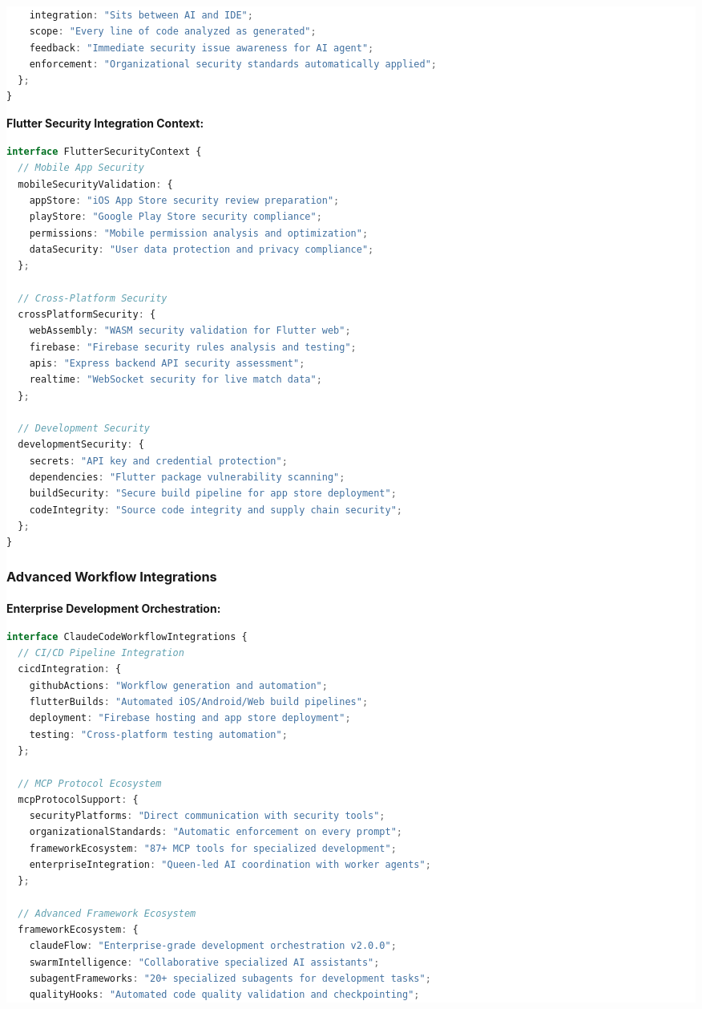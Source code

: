 ```typescript
    integration: "Sits between AI and IDE";
    scope: "Every line of code analyzed as generated";
    feedback: "Immediate security issue awareness for AI agent";
    enforcement: "Organizational security standards automatically applied";
  };
}
```

**Flutter Security Integration Context:**
```typescript
interface FlutterSecurityContext {
  // Mobile App Security
  mobileSecurityValidation: {
    appStore: "iOS App Store security review preparation";
    playStore: "Google Play Store security compliance";
    permissions: "Mobile permission analysis and optimization";
    dataSecurity: "User data protection and privacy compliance";
  };

  // Cross-Platform Security
  crossPlatformSecurity: {
    webAssembly: "WASM security validation for Flutter web";
    firebase: "Firebase security rules analysis and testing";
    apis: "Express backend API security assessment";
    realtime: "WebSocket security for live match data";
  };

  // Development Security
  developmentSecurity: {
    secrets: "API key and credential protection";
    dependencies: "Flutter package vulnerability scanning";
    buildSecurity: "Secure build pipeline for app store deployment";
    codeIntegrity: "Source code integrity and supply chain security";
  };
}
```

### Advanced Workflow Integrations

**Enterprise Development Orchestration:**
```typescript
interface ClaudeCodeWorkflowIntegrations {
  // CI/CD Pipeline Integration
  cicdIntegration: {
    githubActions: "Workflow generation and automation";
    flutterBuilds: "Automated iOS/Android/Web build pipelines";
    deployment: "Firebase hosting and app store deployment";
    testing: "Cross-platform testing automation";
  };

  // MCP Protocol Ecosystem
  mcpProtocolSupport: {
    securityPlatforms: "Direct communication with security tools";
    organizationalStandards: "Automatic enforcement on every prompt";
    frameworkEcosystem: "87+ MCP tools for specialized development";
    enterpriseIntegration: "Queen-led AI coordination with worker agents";
  };

  // Advanced Framework Ecosystem
  frameworkEcosystem: {
    claudeFlow: "Enterprise-grade development orchestration v2.0.0";
    swarmIntelligence: "Collaborative specialized AI assistants";
    subagentFrameworks: "20+ specialized subagents for development tasks";
    qualityHooks: "Automated code quality validation and checkpointing";
```